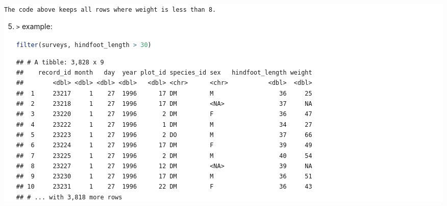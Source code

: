     The code above keeps all rows where weight is less than 8. 
    

5.  `>` example:

    
    ```r
    filter(surveys, hindfoot_length > 30)
    ```
    
    ```
    ## # A tibble: 3,828 x 9
    ##    record_id month   day  year plot_id species_id sex   hindfoot_length weight
    ##        <dbl> <dbl> <dbl> <dbl>   <dbl> <chr>      <chr>           <dbl>  <dbl>
    ##  1     23217     1    27  1996      17 DM         M                  36     25
    ##  2     23218     1    27  1996      17 DM         <NA>               37     NA
    ##  3     23220     1    27  1996       2 DM         F                  36     47
    ##  4     23222     1    27  1996       1 DM         M                  34     27
    ##  5     23223     1    27  1996       2 DO         M                  37     66
    ##  6     23224     1    27  1996      17 DM         F                  39     49
    ##  7     23225     1    27  1996       2 DM         M                  40     54
    ##  8     23227     1    27  1996      12 DM         <NA>               39     NA
    ##  9     23230     1    27  1996      17 DM         M                  36     51
    ## 10     23231     1    27  1996      22 DM         F                  36     43
    ## # ... with 3,818 more rows
    ```
    